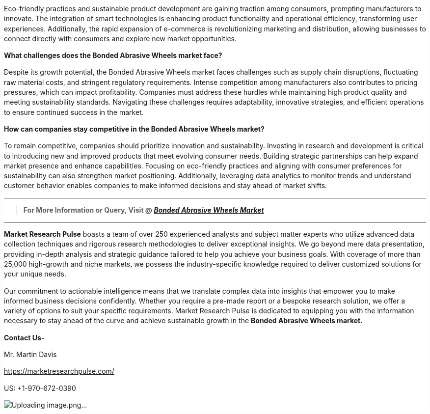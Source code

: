 Eco-friendly practices and sustainable product development are gaining traction among consumers, prompting manufacturers to innovate. The integration of smart technologies is enhancing product functionality and operational efficiency, transforming user experiences. Additionally, the rapid expansion of e-commerce is revolutionizing marketing and distribution, allowing businesses to connect directly with consumers and explore new market opportunities.</p><p><strong>What challenges does the Bonded Abrasive Wheels market face?</strong></p><p>Despite its growth potential, the Bonded Abrasive Wheels market faces challenges such as supply chain disruptions, fluctuating raw material costs, and stringent regulatory requirements. Intense competition among manufacturers also contributes to pricing pressures, which can impact profitability. Companies must address these hurdles while maintaining high product quality and meeting sustainability standards. Navigating these challenges requires adaptability, innovative strategies, and efficient operations to ensure continued success in the market.</p><p><strong>How can companies stay competitive in the Bonded Abrasive Wheels market?</strong></p><p>To remain competitive, companies should prioritize innovation and sustainability. Investing in research and development is critical to introducing new and improved products that meet evolving consumer needs. Building strategic partnerships can help expand market presence and enhance capabilities. Focusing on eco-friendly practices and aligning with consumer preferences for sustainability can also strengthen market positioning. Additionally, leveraging data analytics to monitor trends and understand customer behavior enables companies to make informed decisions and stay ahead of market shifts.</p><hr /><blockquote><p><strong>For More Information or Query, Visit @&nbsp;<em><a href="https://marketresearchpulse.com/report/96888/bonded-abrasive-wheels-market?utm_source=Linkedin&utm_medium=029">Bonded Abrasive Wheels Market</a></em></strong></p></blockquote><hr /><p><strong>Market Research Pulse</strong> boasts a team of over 250 experienced analysts and subject matter experts who utilize advanced data collection techniques and rigorous research methodologies to deliver exceptional insights. We go beyond mere data presentation, providing in-depth analysis and strategic guidance tailored to help you achieve your business goals. With coverage of more than 25,000 high-growth and niche markets, we possess the industry-specific knowledge required to deliver customized solutions for your unique needs.</p><p>Our commitment to actionable intelligence means that we translate complex data into insights that empower you to make informed business decisions confidently. Whether you require a pre-made report or a bespoke research solution, we offer a variety of options to suit your specific requirements. Market Research Pulse is dedicated to equipping you with the information necessary to stay ahead of the curve and achieve sustainable growth in the <strong>Bonded Abrasive Wheels market.</strong></p><p><strong>Contact Us-</strong></p><p>Mr. Martin Davis</p><p>https://marketresearchpulse.com/</p><p>US: +1-970-672-0390</p>
![Uploading image.png…]()
